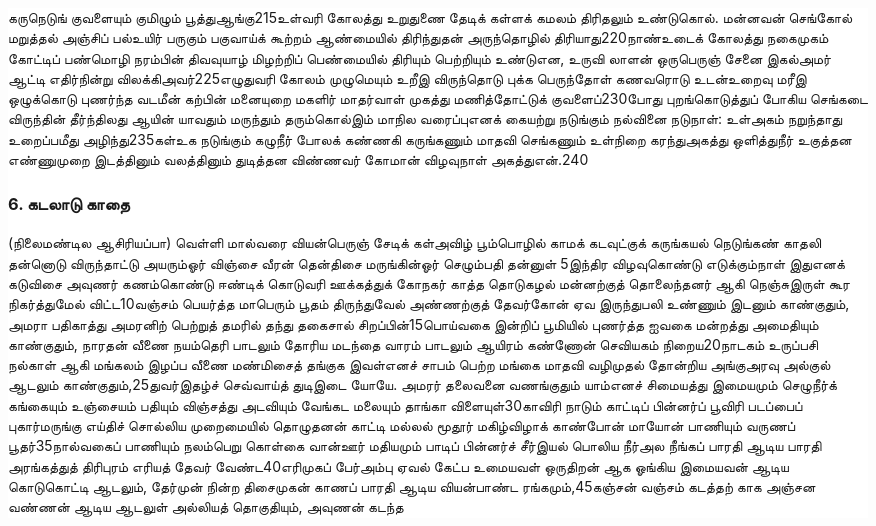 கருநெடுங் குவளையும் குமிழும் பூத்துஆங்கு215உள்வரி கோலத்து உறுதுணை தேடிக்
கள்ளக் கமலம் திரிதலும் உண்டுகொல்.
மன்னவன் செங்கோல் மறுத்தல் அஞ்சிப்
பல்உயிர் பருகும் பகுவாய்க் கூற்றம்
ஆண்மையில் திரிந்துதன் அருந்தொழில் திரியாது220நாண்உடைக் கோலத்து நகைமுகம் கோட்டிப்
பண்மொழி நரம்பின் திவவுயாழ் மிழற்றிப்
பெண்மையில் திரியும் பெற்றியும் உண்டுஎன,
உருவி லாளன் ஒருபெருஞ் சேனை
இகல்அமர் ஆட்டி எதிர்நின்று விலக்கிஅவர்225எழுதுவரி கோலம் முழுமெயும் உறீஇ
விருந்தொடு புக்க பெருந்தோள் கணவரொடு
உடன்உறைவு மரீஇ ஒழுக்கொடு புணர்ந்த
வடமீன் கற்பின் மனையுறை மகளிர்
மாதர்வாள் முகத்து மணித்தோட்டுக் குவளைப்230போது புறங்கொடுத்துப் போகிய செங்கடை
விருந்தின் தீர்ந்திலது ஆயின் யாவதும்
மருந்தும் தரும்கொல்இம் மாநில வரைப்புஎனக்
கையற்று நடுங்கும் நல்வினை நடுநாள்:
உள்அகம் நறுந்தாது உறைப்பமீது அழிந்து235கள்உக நடுங்கும் கழுநீர் போலக்
கண்ணகி கருங்கணும் மாதவி செங்கணும்
உள்நிறை கரந்துஅகத்து ஒளித்துநீர் உகுத்தன
எண்ணுமுறை இடத்தினும் வலத்தினும் துடித்தன
விண்ணவர் கோமான் விழவுநாள் அகத்துஎன்.240

### 6. கடலாடு காதை

(நிலைமண்டில ஆசிரியப்பா) வெள்ளி மால்வரை வியன்பெருஞ் சேடிக்
கள்அவிழ் பூம்பொழில் காமக் கடவுட்குக்
கருங்கயல் நெடுங்கண் காதலி தன்னொடு
விருந்தாட்டு அயரும்ஓர் விஞ்சை வீரன்
தென்திசை மருங்கின்ஓர் செழும்பதி தன்னுள்
5இந்திர விழவுகொண்டு எடுக்கும்நாள் இதுஎனக்
கடுவிசை அவுணர் கணம்கொண்டு ஈண்டிக்
கொடுவரி ஊக்கத்துக் கோநகர் காத்த
தொடுகழல் மன்னற்குத் தொலைந்தனர் ஆகி
நெஞ்சுஇருள் கூர நிகர்த்துமேல் விட்ட10வஞ்சம் பெயர்த்த மாபெரும் பூதம்
திருந்துவேல் அண்ணற்குத் தேவர்கோன் ஏவ
இருந்துபலி உண்ணும் இடனும் காண்குதும்,
அமரா பதிகாத்து அமரனிற் பெற்றுத்
தமரில் தந்து தகைசால் சிறப்பின்15பொய்வகை இன்றிப் பூமியில் புணர்த்த
ஐவகை மன்றத்து அமைதியும் காண்குதும்,
நாரதன் வீணை நயம்தெரி பாடலும்
தோரிய மடந்தை வாரம் பாடலும்
ஆயிரம் கண்ணோன் செவியகம் நிறைய20நாடகம் உருப்பசி நல்காள் ஆகி
மங்கலம் இழப்ப வீணை மண்மிசைத்
தங்குக இவள்எனச் சாபம் பெற்ற
மங்கை மாதவி வழிமுதல் தோன்றிய
அங்குஅரவு அல்குல் ஆடலும் காண்குதும்,25துவர்இதழ்ச் செவ்வாய்த் துடிஇடை யோயே.
அமரர் தலைவனை வணங்குதும் யாம்எனச்
சிமையத்து இமையமும் செழுநீர்க் கங்கையும்
உஞ்சையம் பதியும் விஞ்சத்து அடவியும்
வேங்கட மலையும் தாங்கா விளையுள்30காவிரி நாடும் காட்டிப் பின்னர்ப்
பூவிரி படப்பைப் புகார்மருங்கு எய்திச்
சொல்லிய முறைமையில் தொழுதனன் காட்டி
மல்லல் மூதூர் மகிழ்விழாக் காண்போன்
மாயோன் பாணியும் வருணப் பூதர்35நால்வகைப் பாணியும் நலம்பெறு கொள்கை
வான்ஊர் மதியமும் பாடிப் பின்னர்ச்
சீர்இயல் பொலிய நீர்அல நீங்கப்
பாரதி ஆடிய பாரதி அரங்கத்துத்
திரிபுரம் எரியத் தேவர் வேண்ட40எரிமுகப் பேர்அம்பு ஏவல் கேட்ப
உமையவள் ஒருதிறன் ஆக ஓங்கிய
இமையவன் ஆடிய கொடுகொட்டி ஆடலும்,
தேர்முன் நின்ற திசைமுகன் காணப்
பாரதி ஆடிய வியன்பாண்ட ரங்கமும்,45கஞ்சன் வஞ்சம் கடத்தற் காக
அஞ்சன வண்ணன் ஆடிய ஆடலுள்
அல்லியத் தொகுதியும், அவுணன் கடந்த
